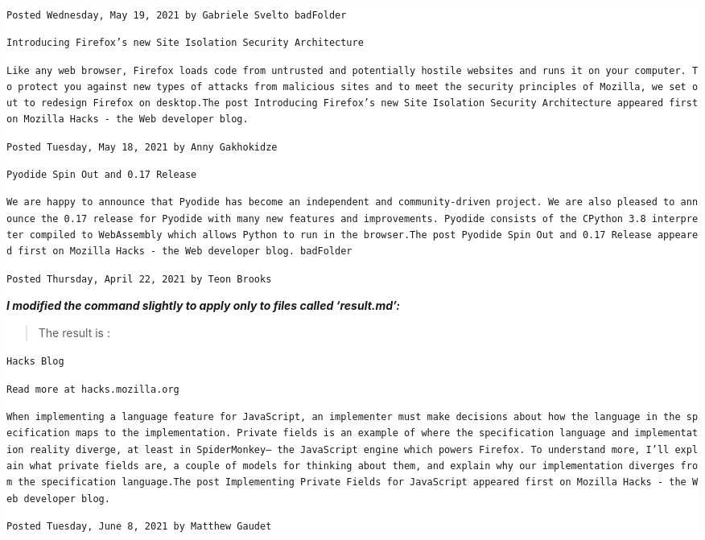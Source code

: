 ```text
Posted Wednesday, May 19, 2021 by Gabriele Svelto badFolder
```

```text
Introducing Firefox’s new Site Isolation Security Architecture
```

```text
Like any web browser, Firefox loads code from untrusted and potentially hostile websites and runs it on your computer. To protect you against new types of attacks from malicious sites and to meet the security principles of Mozilla, we set out to redesign Firefox on desktop.The post Introducing Firefox’s new Site Isolation Security Architecture appeared first on Mozilla Hacks - the Web developer blog.
```

```text
Posted Tuesday, May 18, 2021 by Anny Gakhokidze
```

```text
Pyodide Spin Out and 0.17 Release
```

```text
We are happy to announce that Pyodide has become an independent and community-driven project. We are also pleased to announce the 0.17 release for Pyodide with many new features and improvements. Pyodide consists of the CPython 3.8 interpreter compiled to WebAssembly which allows Python to run in the browser.The post Pyodide Spin Out and 0.17 Release appeared first on Mozilla Hacks - the Web developer blog. badFolder
```

```text
Posted Thursday, April 22, 2021 by Teon Brooks
```

 _**I modified the command slightly to apply only to files called ‘result.md’:**_

> The result is :

```text
Hacks Blog
```

```text
Read more at hacks.mozilla.org
```

```text
When implementing a language feature for JavaScript, an implementer must make decisions about how the language in the specification maps to the implementation. Private fields is an example of where the specification language and implementation reality diverge, at least in SpiderMonkey– the JavaScript engine which powers Firefox. To understand more, I’ll explain what private fields are, a couple of models for thinking about them, and explain why our implementation diverges from the specification language.The post Implementing Private Fields for JavaScript appeared first on Mozilla Hacks - the Web developer blog.
```

```text
Posted Tuesday, June 8, 2021 by Matthew Gaudet
```
